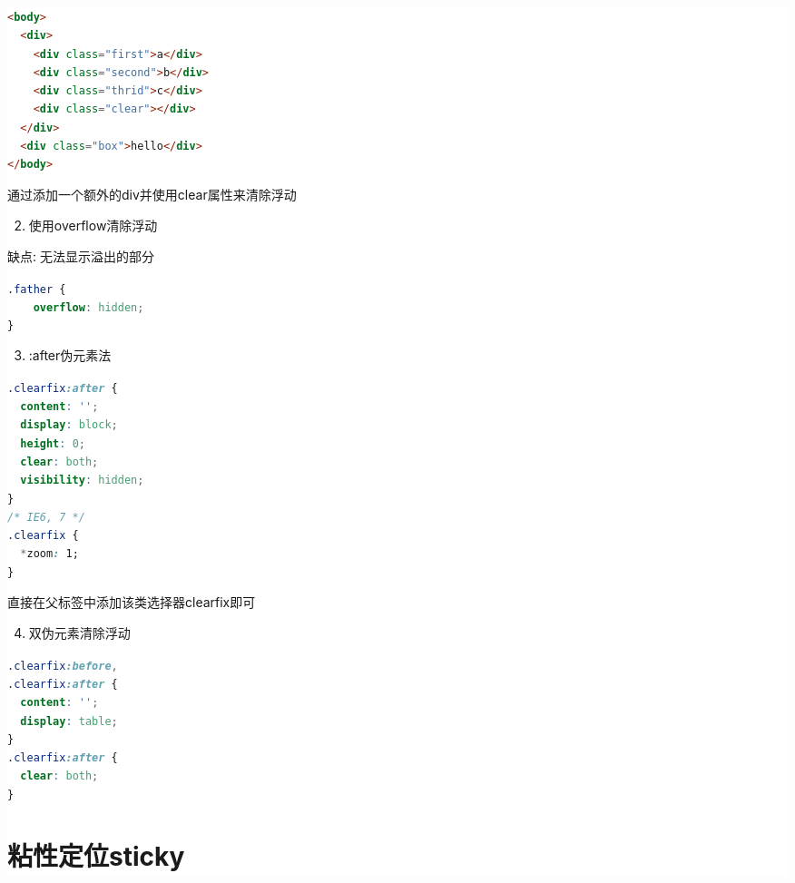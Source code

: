 ```html
<body>
  <div>
    <div class="first">a</div>
    <div class="second">b</div>
    <div class="thrid">c</div>
    <div class="clear"></div>
  </div>
  <div class="box">hello</div>
</body>
```

通过添加一个额外的div并使用clear属性来清除浮动

2. 使用overflow清除浮动

缺点: 无法显示溢出的部分

```css
.father {
    overflow: hidden;
}
```

3. :after伪元素法

```css
.clearfix:after {
  content: '';
  display: block;
  height: 0;
  clear: both;
  visibility: hidden;
}
/* IE6, 7 */
.clearfix {
  *zoom: 1;
}
```

直接在父标签中添加该类选择器clearfix即可

4. 双伪元素清除浮动

```css
.clearfix:before,
.clearfix:after {
  content: '';
  display: table;
}
.clearfix:after {
  clear: both;
}
```

# 粘性定位sticky
